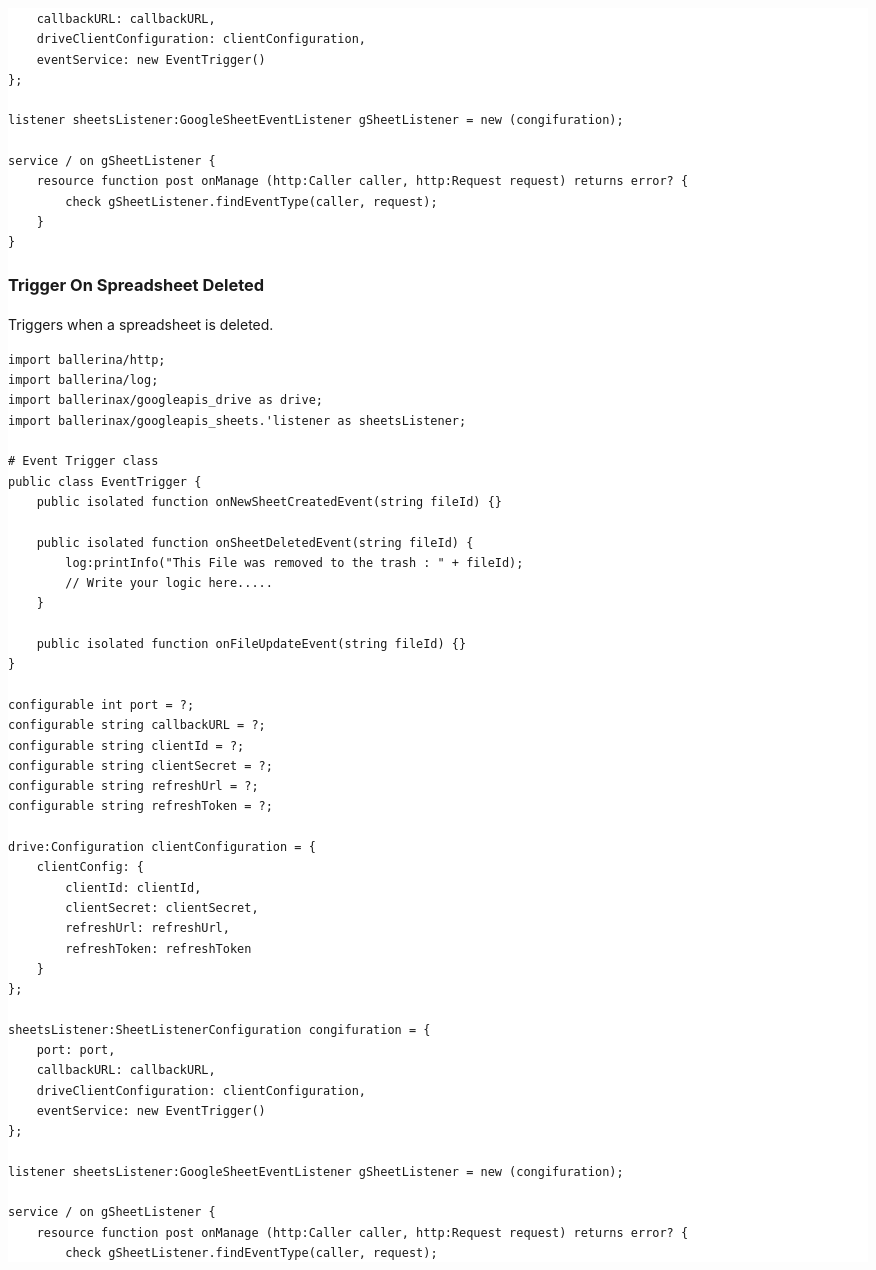 ```ballerina
    callbackURL: callbackURL,
    driveClientConfiguration: clientConfiguration,
    eventService: new EventTrigger()
};

listener sheetsListener:GoogleSheetEventListener gSheetListener = new (congifuration);

service / on gSheetListener {
    resource function post onManage (http:Caller caller, http:Request request) returns error? {
        check gSheetListener.findEventType(caller, request); 
    }
}
```

### Trigger On Spreadsheet Deleted
Triggers when a spreadsheet is deleted.

```ballerina
import ballerina/http;
import ballerina/log;
import ballerinax/googleapis_drive as drive;
import ballerinax/googleapis_sheets.'listener as sheetsListener;

# Event Trigger class
public class EventTrigger {
    public isolated function onNewSheetCreatedEvent(string fileId) {}

    public isolated function onSheetDeletedEvent(string fileId) {
        log:printInfo("This File was removed to the trash : " + fileId);
        // Write your logic here.....
    }

    public isolated function onFileUpdateEvent(string fileId) {}
}

configurable int port = ?;
configurable string callbackURL = ?;
configurable string clientId = ?;
configurable string clientSecret = ?;
configurable string refreshUrl = ?;
configurable string refreshToken = ?;

drive:Configuration clientConfiguration = {
    clientConfig: {
        clientId: clientId,
        clientSecret: clientSecret,
        refreshUrl: refreshUrl,
        refreshToken: refreshToken
    }
};

sheetsListener:SheetListenerConfiguration congifuration = {
    port: port,
    callbackURL: callbackURL,
    driveClientConfiguration: clientConfiguration,
    eventService: new EventTrigger()
};

listener sheetsListener:GoogleSheetEventListener gSheetListener = new (congifuration);

service / on gSheetListener {
    resource function post onManage (http:Caller caller, http:Request request) returns error? {
        check gSheetListener.findEventType(caller, request); 
```